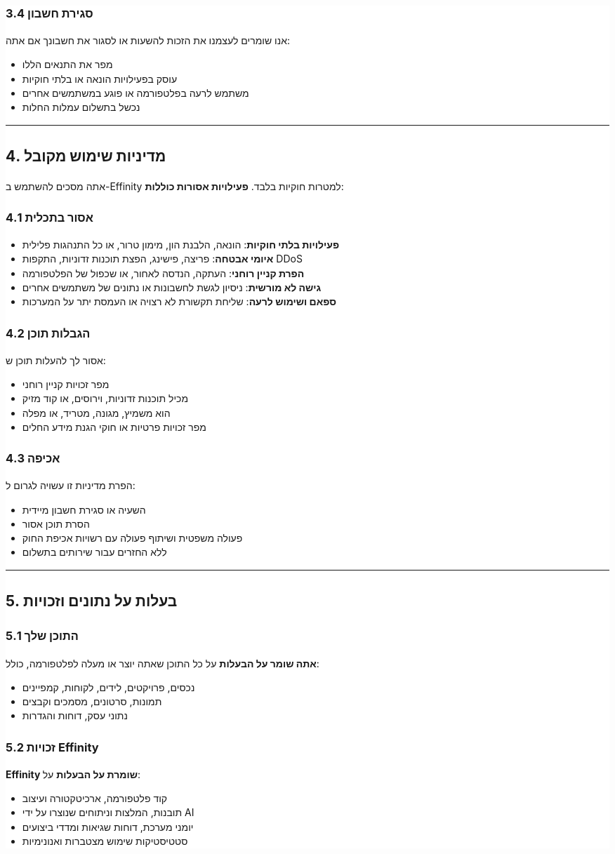 ### 3.4 סגירת חשבון
אנו שומרים לעצמנו את הזכות להשעות או לסגור את חשבונך אם אתה:
- מפר את התנאים הללו
- עוסק בפעילויות הונאה או בלתי חוקיות
- משתמש לרעה בפלטפורמה או פוגע במשתמשים אחרים
- נכשל בתשלום עמלות החלות

---

## 4. מדיניות שימוש מקובל

אתה מסכים להשתמש ב-Effinity למטרות חוקיות בלבד. **פעילויות אסורות כוללות**:

### 4.1 אסור בתכלית
- **פעילויות בלתי חוקיות**: הונאה, הלבנת הון, מימון טרור, או כל התנהגות פלילית
- **איומי אבטחה**: פריצה, פישינג, הפצת תוכנות זדוניות, התקפות DDoS
- **הפרת קניין רוחני**: העתקה, הנדסה לאחור, או שכפול של הפלטפורמה
- **גישה לא מורשית**: ניסיון לגשת לחשבונות או נתונים של משתמשים אחרים
- **ספאם ושימוש לרעה**: שליחת תקשורת לא רצויה או העמסת יתר על המערכות

### 4.2 הגבלות תוכן
אסור לך להעלות תוכן ש:
- מפר זכויות קניין רוחני
- מכיל תוכנות זדוניות, וירוסים, או קוד מזיק
- הוא משמיץ, מגונה, מטריד, או מפלה
- מפר זכויות פרטיות או חוקי הגנת מידע החלים

### 4.3 אכיפה
הפרת מדיניות זו עשויה לגרום ל:
- השעיה או סגירת חשבון מיידית
- הסרת תוכן אסור
- פעולה משפטית ושיתוף פעולה עם רשויות אכיפת החוק
- ללא החזרים עבור שירותים בתשלום

---

## 5. בעלות על נתונים וזכויות

### 5.1 התוכן שלך
**אתה שומר על הבעלות** על כל התוכן שאתה יוצר או מעלה לפלטפורמה, כולל:
- נכסים, פרויקטים, לידים, לקוחות, קמפיינים
- תמונות, סרטונים, מסמכים וקבצים
- נתוני עסק, דוחות והגדרות

### 5.2 זכויות Effinity
**Effinity שומרת על הבעלות** על:
- קוד פלטפורמה, ארכיטקטורה ועיצוב
- תובנות, המלצות וניתוחים שנוצרו על ידי AI
- יומני מערכת, דוחות שגיאות ומדדי ביצועים
- סטטיסטיקות שימוש מצטברות ואנונימיות
